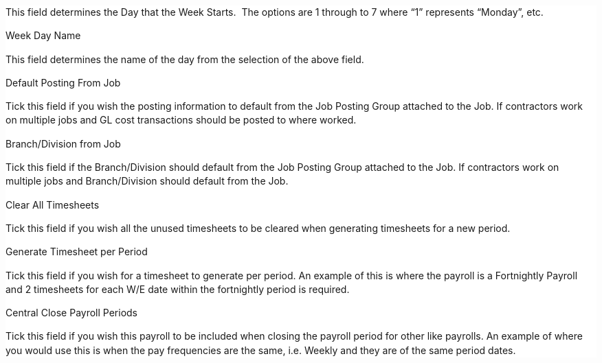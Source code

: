   
  This field determines the Day that the Week
  Starts.  
  The options are 1 through to 7 where “1”
  represents “Monday”, etc.
  
 
 
  
  Week Day Name
  
  
  This field determines the name of the day from
  the selection of the above field.
  
 
 
  
  Default Posting From Job
  
  
  Tick this field if you wish the posting
  information to default from the Job Posting Group attached to the Job.
  If contractors work on multiple jobs and GL
  cost transactions should be posted to where worked.
  
 
 
  
  Branch/Division from Job
  
  
  Tick this field if the Branch/Division should
  default from the Job Posting Group attached to the Job. 
  If contractors work on multiple jobs and
  Branch/Division should default from the Job.
  
 
 
  
  Clear All Timesheets
  
  
  Tick this field if you wish all the unused
  timesheets to be cleared when generating timesheets for a new period.
  
 
 
  
  Generate Timesheet per Period
  
  
  Tick this field if you wish for a timesheet to
  generate per period.
  An example of this is where the payroll is a
  Fortnightly Payroll and 2 timesheets for each W/E date within the fortnightly
  period is required.
  
 
 
  
  Central Close Payroll Periods
  
  
  Tick this field if you wish this payroll to be
  included when closing the payroll period for other like payrolls.
  An example of where you would use this is when
  the pay frequencies are the same, i.e. Weekly and they are of the same period
  dates.
  